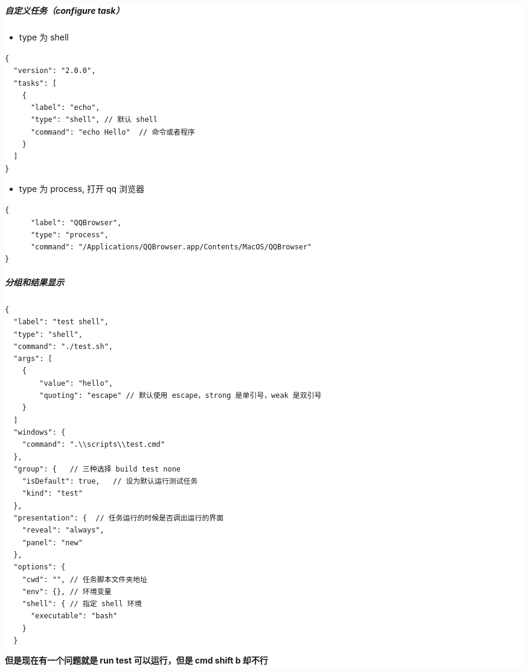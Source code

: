 ##### 自定义任务（configure task）

- type 为 shell

```
{
  "version": "2.0.0",
  "tasks": [
    {
      "label": "echo",
      "type": "shell", // 默认 shell
      "command": "echo Hello"  // 命令或者程序
    }
  ]
}
```

- type 为 process, 打开 qq 浏览器

```
{
      "label": "QQBrowser",
      "type": "process",
      "command": "/Applications/QQBrowser.app/Contents/MacOS/QQBrowser"
}
```

##### 分组和结果显示

```
{
  "label": "test shell",
  "type": "shell",
  "command": "./test.sh",
  "args": [
    {
    	"value": "hello",
    	"quoting": "escape" // 默认使用 escape，strong 是单引号，weak 是双引号
    }
  ]
  "windows": {
    "command": ".\\scripts\\test.cmd"
  },
  "group": {   // 三种选择 build test none
    "isDefault": true,   // 设为默认运行测试任务
    "kind": "test"
  },
  "presentation": {  // 任务运行的时候是否调出运行的界面
    "reveal": "always",  
    "panel": "new"
  },
  "options": {
    "cwd": "", // 任务脚本文件夹地址
    "env": {}, // 环境变量
    "shell": { // 指定 shell 环境
      "executable": "bash"
    }
  }
```
  **但是现在有一个问题就是 run test 可以运行，但是 cmd shift b 却不行**
